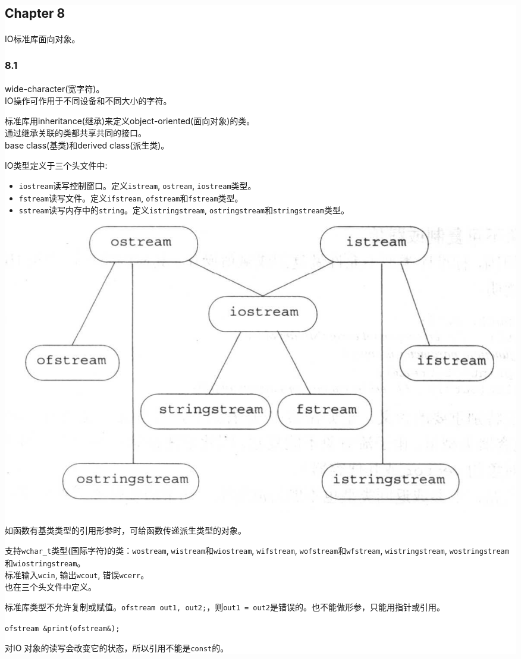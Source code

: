 ## Chapter 8
IO标准库面向对象。  

### 8.1
wide-character(宽字符)。  
IO操作可作用于不同设备和不同大小的字符。  

标准库用inheritance(继承)来定义object-oriented(面向对象)的类。  
通过继承关联的类都共享共同的接口。  
base class(基类)和derived class(派生类)。  

IO类型定义于三个头文件中:  
- `iostream`读写控制窗口。定义`istream`, `ostream`, `iostream`类型。  
- `fstream`读写文件。定义`ifstream`, `ofstream`和`fstream`类型。  
- `sstream`读写内存中的`string`。定义`istringstream`, `ostringstream`和`stringstream`类型。  

![IO Classes](./CPP_files/IO_classes.png)  

如函数有基类类型的引用形参时，可给函数传递派生类型的对象。  

支持`wchar_t`类型(国际字符)的类：`wostream`, `wistream`和`wiostream`, `wifstream`, `wofstream`和`wfstream`, `wistringstream`, `wostringstream`和`wiostringstream`。  
标准输入`wcin`, 输出`wcout`, 错误`wcerr`。  
也在三个头文件中定义。  

标准库类型不允许复制或赋值。`ofstream out1, out2;`，则`out1 = out2`是错误的。也不能做形参，只能用指针或引用。  
```
ofstream &print(ofstream&); 
```
对IO 对象的读写会改变它的状态，所以引用不能是`const`的。  
